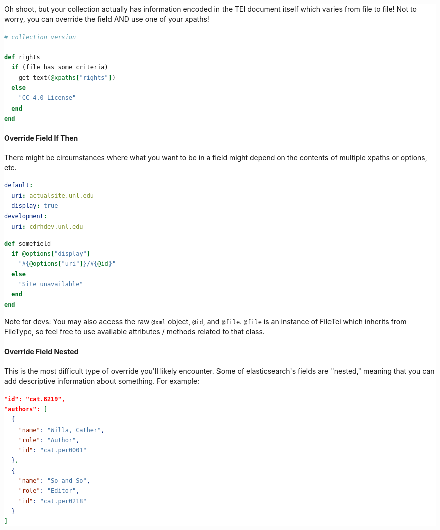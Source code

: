 Oh shoot, but your collection actually has information encoded in the TEI document itself which varies from file to file!  Not to worry, you can override the field AND use one of your xpaths!

```ruby
# collection version

def rights
  if (file has some criteria)
    get_text(@xpaths["rights"])
  else
    "CC 4.0 License"
  end
end
```

#### Override Field If Then

There might be circumstances where what you want to be in a field might depend on the contents of multiple xpaths or options, etc.

```yaml
default:
  uri: actualsite.unl.edu
  display: true
development:
  uri: cdrhdev.unl.edu
```

```ruby
def somefield
  if @options["display"]
    "#{@options["uri"]}/#{@id}"
  else
    "Site unavailable"
  end
end
```

Note for devs:  You may also access the raw `@xml` object, `@id`, and `@file`.  `@file` is an instance of FileTei which inherits from [FileType](/lib/datura/file_type.rb), so feel free to use available attributes / methods related to that class.

#### Override Field Nested

This is the most difficult type of override you'll likely encounter.  Some of elasticsearch's fields are "nested," meaning that you can add descriptive information about something.  For example:

```json
"id": "cat.8219",
"authors": [
  {
    "name": "Willa, Cather",
    "role": "Author",
    "id": "cat.per0001"
  },
  {
    "name": "So and So",
    "role": "Editor",
    "id": "cat.per0218"
  }
]
```

